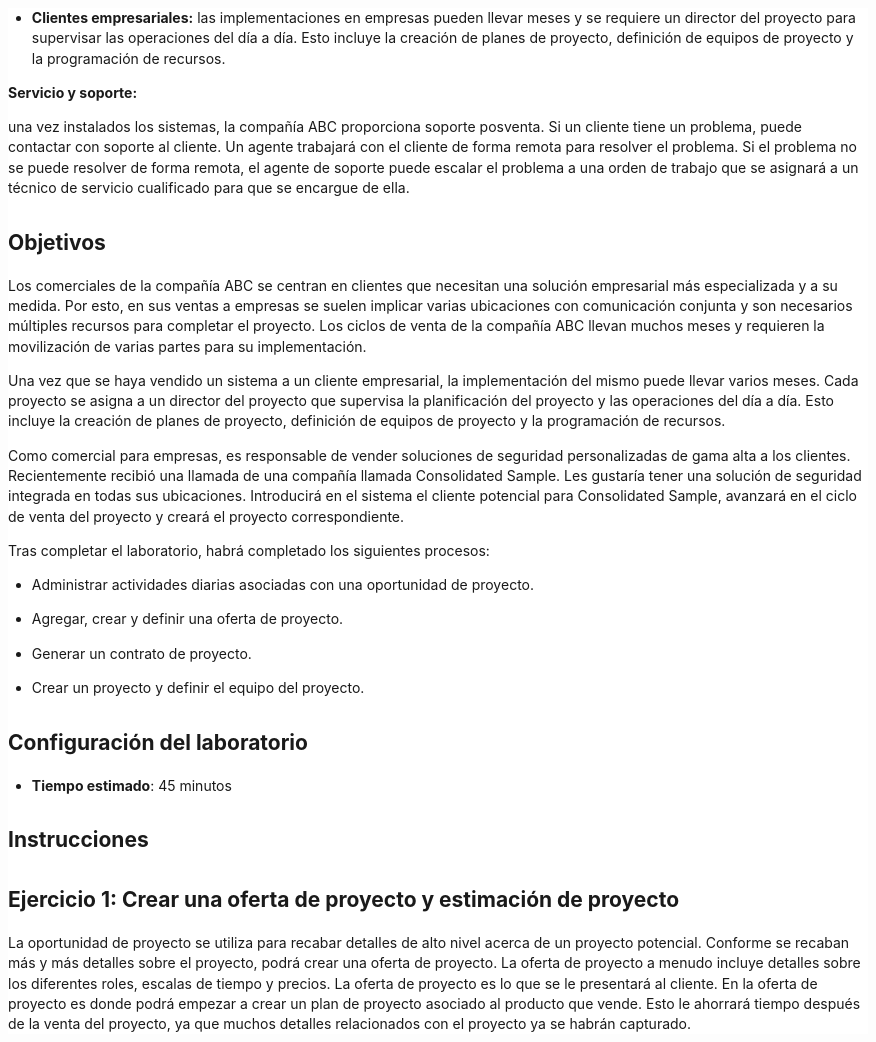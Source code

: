 - **Clientes empresariales:** las implementaciones en empresas pueden llevar meses y se requiere un director del proyecto para supervisar las operaciones del día a día. Esto incluye la creación de planes de proyecto, definición de equipos de proyecto y la programación de recursos. 

**Servicio y soporte:**

una vez instalados los sistemas, la compañía ABC proporciona soporte posventa. Si un cliente tiene un problema, puede contactar con soporte al cliente. Un agente trabajará con el cliente de forma remota para resolver el problema. Si el problema no se puede resolver de forma remota, el agente de soporte puede escalar el problema a una orden de trabajo que se asignará a un técnico de servicio cualificado para que se encargue de ella. 
## Objetivos

Los comerciales de la compañía ABC se centran en clientes que necesitan una solución empresarial más especializada y a su medida. Por esto, en sus ventas a empresas se suelen implicar varias ubicaciones con comunicación conjunta y son necesarios múltiples recursos para completar el proyecto. Los ciclos de venta de la compañía ABC llevan muchos meses y requieren la movilización de varias partes para su implementación. 

Una vez que se haya vendido un sistema a un cliente empresarial, la implementación del mismo puede llevar varios meses. Cada proyecto se asigna a un director del proyecto que supervisa la planificación del proyecto y las operaciones del día a día. Esto incluye la creación de planes de proyecto, definición de equipos de proyecto y la programación de recursos. 

Como comercial para empresas, es responsable de vender soluciones de seguridad personalizadas de gama alta a los clientes. Recientemente recibió una llamada de una compañía llamada Consolidated Sample. Les gustaría tener una solución de seguridad integrada en todas sus ubicaciones. Introducirá en el sistema el cliente potencial para Consolidated Sample, avanzará en el ciclo de venta del proyecto y creará el proyecto correspondiente. 

Tras completar el laboratorio, habrá completado los siguientes procesos:

- Administrar actividades diarias asociadas con una oportunidad de proyecto. 

- Agregar, crear y definir una oferta de proyecto. 

- Generar un contrato de proyecto. 

- Crear un proyecto y definir el equipo del proyecto. 

## Configuración del laboratorio

  - **Tiempo estimado**: 45 minutos

## Instrucciones

## Ejercicio 1: Crear una oferta de proyecto y estimación de proyecto

La oportunidad de proyecto se utiliza para recabar detalles de alto nivel acerca de un proyecto potencial. Conforme se recaban más y más detalles sobre el proyecto, podrá crear una oferta de proyecto. La oferta de proyecto a menudo incluye detalles sobre los diferentes roles, escalas de tiempo y precios. La oferta de proyecto es lo que se le presentará al cliente. En la oferta de proyecto es donde podrá empezar a crear un plan de proyecto asociado al producto que vende. Esto le ahorrará tiempo después de la venta del proyecto, ya que muchos detalles relacionados con el proyecto ya se habrán capturado.
